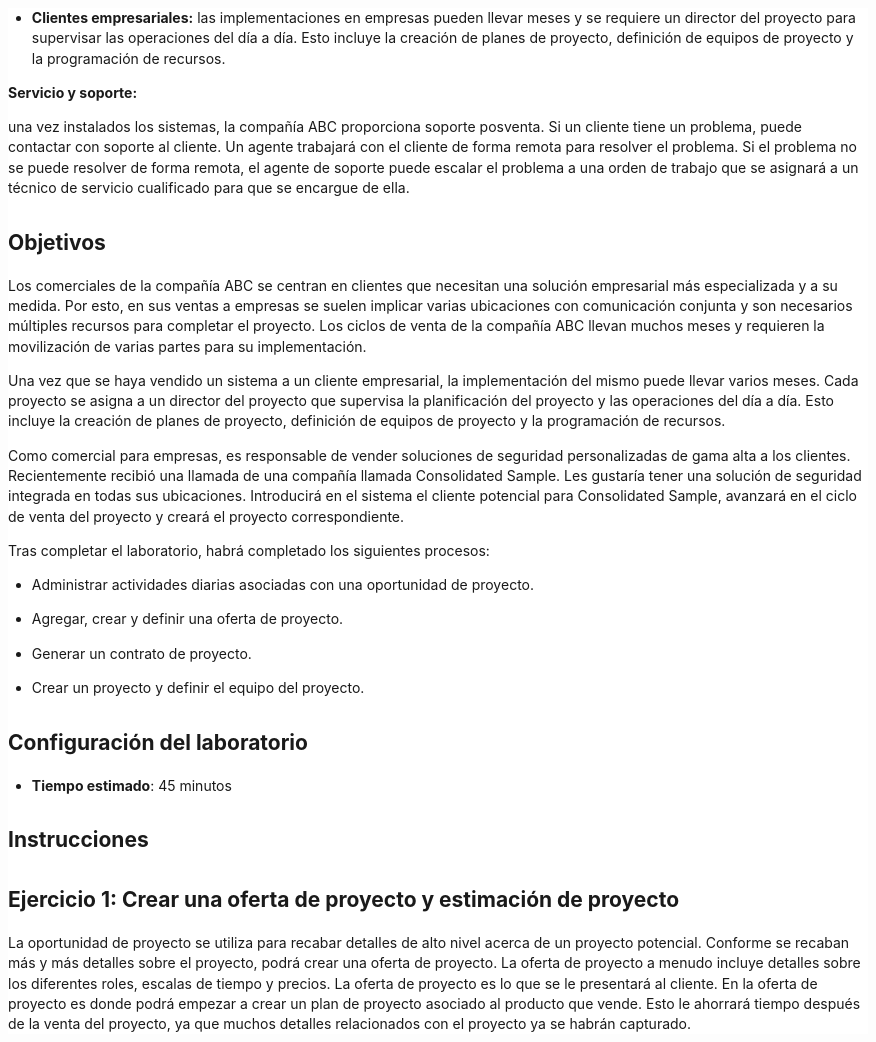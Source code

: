 - **Clientes empresariales:** las implementaciones en empresas pueden llevar meses y se requiere un director del proyecto para supervisar las operaciones del día a día. Esto incluye la creación de planes de proyecto, definición de equipos de proyecto y la programación de recursos. 

**Servicio y soporte:**

una vez instalados los sistemas, la compañía ABC proporciona soporte posventa. Si un cliente tiene un problema, puede contactar con soporte al cliente. Un agente trabajará con el cliente de forma remota para resolver el problema. Si el problema no se puede resolver de forma remota, el agente de soporte puede escalar el problema a una orden de trabajo que se asignará a un técnico de servicio cualificado para que se encargue de ella. 
## Objetivos

Los comerciales de la compañía ABC se centran en clientes que necesitan una solución empresarial más especializada y a su medida. Por esto, en sus ventas a empresas se suelen implicar varias ubicaciones con comunicación conjunta y son necesarios múltiples recursos para completar el proyecto. Los ciclos de venta de la compañía ABC llevan muchos meses y requieren la movilización de varias partes para su implementación. 

Una vez que se haya vendido un sistema a un cliente empresarial, la implementación del mismo puede llevar varios meses. Cada proyecto se asigna a un director del proyecto que supervisa la planificación del proyecto y las operaciones del día a día. Esto incluye la creación de planes de proyecto, definición de equipos de proyecto y la programación de recursos. 

Como comercial para empresas, es responsable de vender soluciones de seguridad personalizadas de gama alta a los clientes. Recientemente recibió una llamada de una compañía llamada Consolidated Sample. Les gustaría tener una solución de seguridad integrada en todas sus ubicaciones. Introducirá en el sistema el cliente potencial para Consolidated Sample, avanzará en el ciclo de venta del proyecto y creará el proyecto correspondiente. 

Tras completar el laboratorio, habrá completado los siguientes procesos:

- Administrar actividades diarias asociadas con una oportunidad de proyecto. 

- Agregar, crear y definir una oferta de proyecto. 

- Generar un contrato de proyecto. 

- Crear un proyecto y definir el equipo del proyecto. 

## Configuración del laboratorio

  - **Tiempo estimado**: 45 minutos

## Instrucciones

## Ejercicio 1: Crear una oferta de proyecto y estimación de proyecto

La oportunidad de proyecto se utiliza para recabar detalles de alto nivel acerca de un proyecto potencial. Conforme se recaban más y más detalles sobre el proyecto, podrá crear una oferta de proyecto. La oferta de proyecto a menudo incluye detalles sobre los diferentes roles, escalas de tiempo y precios. La oferta de proyecto es lo que se le presentará al cliente. En la oferta de proyecto es donde podrá empezar a crear un plan de proyecto asociado al producto que vende. Esto le ahorrará tiempo después de la venta del proyecto, ya que muchos detalles relacionados con el proyecto ya se habrán capturado.
